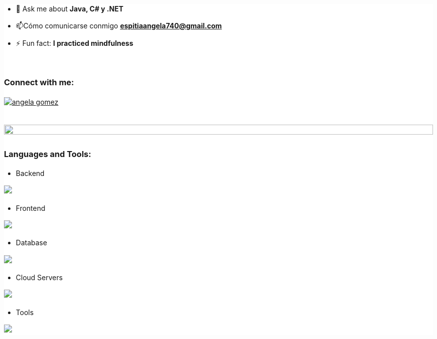 - 💬 Ask me about **Java, C# y .NET**

- 📫Cómo comunicarse conmigo **espitiaangela740@gmail.com**



- ⚡ Fun fact: **I practiced mindfulness**

<br>
<h3 align="left">Connect with me:</h3>
<p align="left">
<a href="https://www.linkedin.com/in/angela-espitia-gomez-342265264/" target="blank"><img align="center" src="https://raw.githubusercontent.com/rahuldkjain/github-profile-readme-generator/master/src/images/icons/Social/linked-in-alt.svg" alt="angela gomez" height="30" width="40" /></a>

</p>
<br>

<img src="https://i.imgur.com/dBaSKWF.gif" height="20" width="100%">

<h3 align="left">Languages and Tools:</h3>

- Backend
<p align="left">
  <a href="https://skillicons.dev">
    <img src="https://skillicons.dev/icons?i=php,laravel,java,nodejs,py,spring,flask,fastapi,express,nestjs" />
  </a>
</p>

- Frontend
<p align="left">
  <a href="https://skillicons.dev">
    <img src="https://skillicons.dev/icons?i=ts,js,react,nextjs,redux,tailwind,materialui" />
  </a>
</p>

- Database
<p align="left">
  <a href="https://skillicons.dev">
    <img src="https://skillicons.dev/icons?i=mongodb,mysql,postgresql" />
  </a>
</p>

- Cloud Servers
<p align="left">
  <a href="https://skillicons.dev">
    <img src="https://skillicons.dev/icons?i=azure,aws,gcp,firebase,cloudflare" />
  </a>
</p>

- Tools
<p align="left">
  <a href="https://skillicons.dev">
    <img src="https://skillicons.dev/icons?i=git,github,docker,figma,xd,idea,vscode,postman,linux" />
  </a>
</p>

